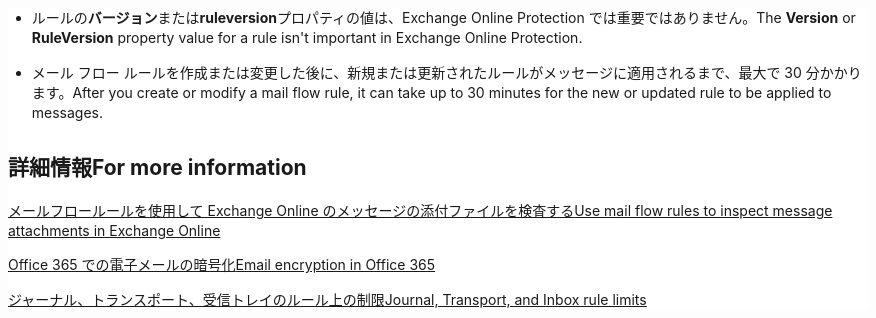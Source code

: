 - <span data-ttu-id="16bf4-248">ルールの**バージョン**または**ruleversion**プロパティの値は、Exchange Online Protection では重要ではありません。</span><span class="sxs-lookup"><span data-stu-id="16bf4-248">The **Version** or **RuleVersion** property value for a rule isn't important in Exchange Online Protection.</span></span> 
    
- <span data-ttu-id="16bf4-249">メール フロー ルールを作成または変更した後に、新規または更新されたルールがメッセージに適用されるまで、最大で 30 分かかります。</span><span class="sxs-lookup"><span data-stu-id="16bf4-249">After you create or modify a mail flow rule, it can take up to 30 minutes for the new or updated rule to be applied to messages.</span></span>
    
## <a name="for-more-information"></a><span data-ttu-id="16bf4-250">詳細情報</span><span class="sxs-lookup"><span data-stu-id="16bf4-250">For more information</span></span>
  
[<span data-ttu-id="16bf4-251">メールフロールールを使用して Exchange Online のメッセージの添付ファイルを検査する</span><span class="sxs-lookup"><span data-stu-id="16bf4-251">Use mail flow rules to inspect message attachments in Exchange Online</span></span>](http://technet.microsoft.com/library/874d1c78-a8ec-4938-b388-d3208c2fa971.aspx)
  
[<span data-ttu-id="16bf4-252">Office 365 での電子メールの暗号化</span><span class="sxs-lookup"><span data-stu-id="16bf4-252">Email encryption in Office 365</span></span>](https://support.office.com/article/c0d87cbe-6d65-4c03-88ad-5216ea5564e8)
  
[<span data-ttu-id="16bf4-253">ジャーナル、トランスポート、受信トレイのルール上の制限</span><span class="sxs-lookup"><span data-stu-id="16bf4-253">Journal, Transport, and Inbox rule limits</span></span>](https://go.microsoft.com/fwlink/p/?LinkId=324584)
